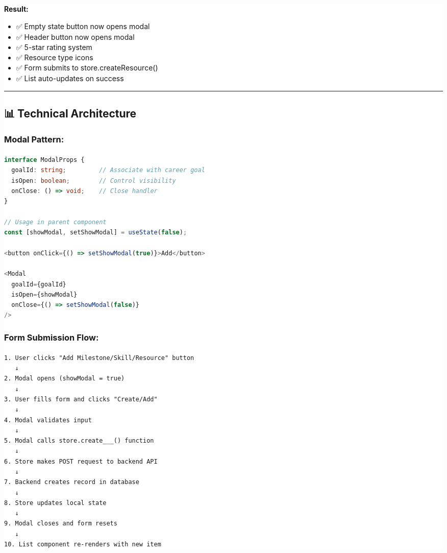 **Result:**
- ✅ Empty state button now opens modal
- ✅ Header button now opens modal
- ✅ 5-star rating system
- ✅ Resource type icons
- ✅ Form submits to store.createResource()
- ✅ List auto-updates on success

---

## 📊 Technical Architecture

### **Modal Pattern:**
```typescript
interface ModalProps {
  goalId: string;         // Associate with career goal
  isOpen: boolean;        // Control visibility
  onClose: () => void;    // Close handler
}

// Usage in parent component
const [showModal, setShowModal] = useState(false);

<button onClick={() => setShowModal(true)}>Add</button>

<Modal 
  goalId={goalId}
  isOpen={showModal}
  onClose={() => setShowModal(false)}
/>
```

### **Form Submission Flow:**
```
1. User clicks "Add Milestone/Skill/Resource" button
   ↓
2. Modal opens (showModal = true)
   ↓
3. User fills form and clicks "Create/Add"
   ↓
4. Modal validates input
   ↓
5. Modal calls store.create___() function
   ↓
6. Store makes POST request to backend API
   ↓
7. Backend creates record in database
   ↓
8. Store updates local state
   ↓
9. Modal closes and form resets
   ↓
10. List component re-renders with new item
```
